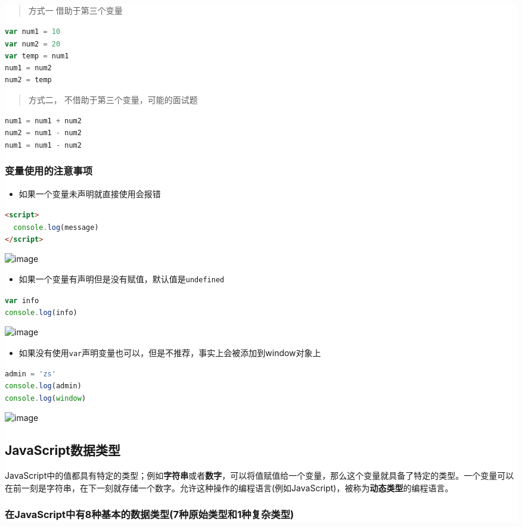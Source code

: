 > 方式一 借助于第三个变量

```js
var num1 = 10
var num2 = 20
var temp = num1
num1 = num2
num2 = temp
```

> 方式二， 不借助于第三个变量，可能的面试题

```js
num1 = num1 + num2
num2 = num1 - num2
num1 = num1 - num2
```



### 变量使用的注意事项

- 如果一个变量未声明就直接使用会报错

```html
<script>
  console.log(message)
</script>
```

![image](https://cdn.staticaly.com/gh/liuyichens/blog_img@main/image.3i3azt84z060.webp)

- 如果一个变量有声明但是没有赋值，默认值是`undefined`

```javascript
var info 
console.log(info)
```

![image](https://cdn.staticaly.com/gh/liuyichens/blog_img@main/image.1vqa3ihddfy8.webp)

- 如果没有使用`var`声明变量也可以，但是不推荐，事实上会被添加到window对象上

```js
admin = 'zs'
console.log(admin)
console.log(window)
```

![image](https://cdn.staticaly.com/gh/liuyichens/blog_img@main/image.2fym9vd4p85c.webp)

## JavaScript数据类型

JavaScript中的值都具有特定的类型；例如**字符串**或者**数字**，可以将值赋值给一个变量，那么这个变量就具备了特定的类型。一个变量可以在前一刻是字符串，在下一刻就存储一个数字。允许这种操作的编程语言(例如JavaScript)，被称为**动态类型**的编程语言。

### 在JavaScript中有8种基本的数据类型(7种原始类型和1种复杂类型)
